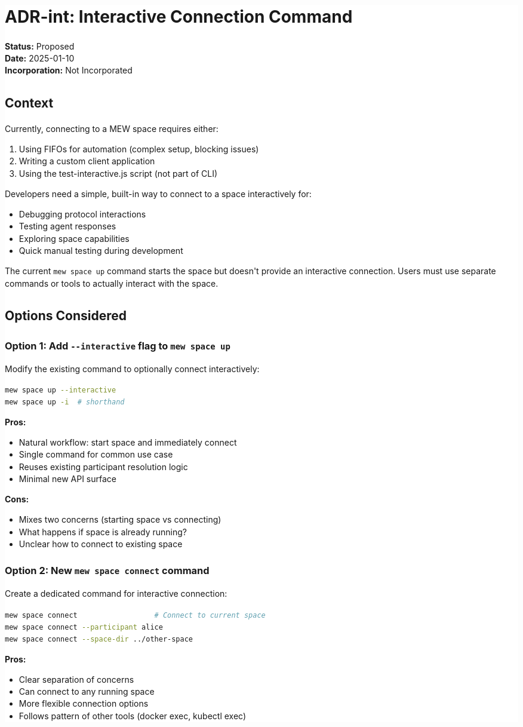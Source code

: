 # ADR-int: Interactive Connection Command

**Status:** Proposed  
**Date:** 2025-01-10  
**Incorporation:** Not Incorporated

## Context

Currently, connecting to a MEW space requires either:
1. Using FIFOs for automation (complex setup, blocking issues)
2. Writing a custom client application
3. Using the test-interactive.js script (not part of CLI)

Developers need a simple, built-in way to connect to a space interactively for:
- Debugging protocol interactions
- Testing agent responses
- Exploring space capabilities
- Quick manual testing during development

The current `mew space up` command starts the space but doesn't provide an interactive connection. Users must use separate commands or tools to actually interact with the space.

## Options Considered

### Option 1: Add `--interactive` flag to `mew space up`

Modify the existing command to optionally connect interactively:
```bash
mew space up --interactive
mew space up -i  # shorthand
```

**Pros:**
- Natural workflow: start space and immediately connect
- Single command for common use case
- Reuses existing participant resolution logic
- Minimal new API surface

**Cons:**
- Mixes two concerns (starting space vs connecting)
- What happens if space is already running?
- Unclear how to connect to existing space

### Option 2: New `mew space connect` command

Create a dedicated command for interactive connection:
```bash
mew space connect                  # Connect to current space
mew space connect --participant alice
mew space connect --space-dir ../other-space
```

**Pros:**
- Clear separation of concerns
- Can connect to any running space
- More flexible connection options
- Follows pattern of other tools (docker exec, kubectl exec)
